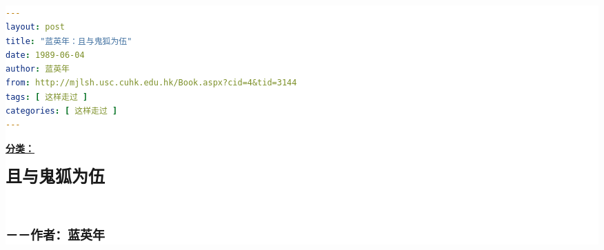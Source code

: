 ```yaml
---
layout: post
title: "蓝英年：且与鬼狐为伍"
date: 1989-06-04
author: 蓝英年
from: http://mjlsh.usc.cuhk.edu.hk/Book.aspx?cid=4&tid=3144
tags: [ 这样走过 ]
categories: [ 这样走过 ]
---
```


<div style="margin: 15px 10px 10px 0px;">
 <div>
  <span id="ctl00_ContentPlaceHolder1_chapter1_SubjectLabel" style="font-weight:bold;text-decoration:underline;">
   分类：
  </span>
 </div>
 
 
 
 
 
 <p class="MsoNormal">
  <o:p>
  </o:p>
 </p>
 <p class="MsoNormal">
  <b>
   <span lang="ZH-CN" style="font-family: 宋体;">
    <font size="5">
     且与鬼狐为伍
    </font>
   </span>
   <font size="4">
    <o:p>
    </o:p>
   </font>
  </b>
 </p>
 <p class="MsoNormal">
  <span lang="ZH-CN" style='font-family:宋体;mso-ascii-font-family:
"Times New Roman"'>
   <b>
    <font size="4">
     <br/>
    </font>
   </b>
  </span>
 </p>
 <p class="MsoNormal">
  <span lang="ZH-CN" style='font-family:宋体;mso-ascii-font-family:
"Times New Roman"'>
   <b>
    <font size="4">
     －－作者：蓝英年
    </font>
   </b>
  </span>
  <o:p>
  </o:p>
 </p>
 <p class="MsoNormal">
  <o:p>
  </o:p>